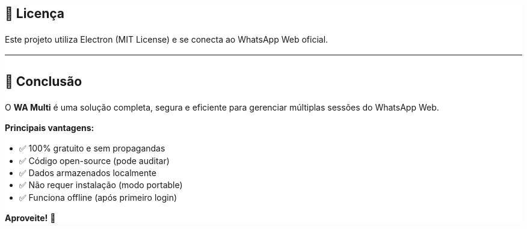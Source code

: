 
## 📄 Licença

Este projeto utiliza Electron (MIT License) e se conecta ao WhatsApp Web oficial.

---

## 🎉 Conclusão

O **WA Multi** é uma solução completa, segura e eficiente para gerenciar múltiplas sessões do WhatsApp Web. 

**Principais vantagens:**
- ✅ 100% gratuito e sem propagandas
- ✅ Código open-source (pode auditar)
- ✅ Dados armazenados localmente
- ✅ Não requer instalação (modo portable)
- ✅ Funciona offline (após primeiro login)

**Aproveite!** 🚀


